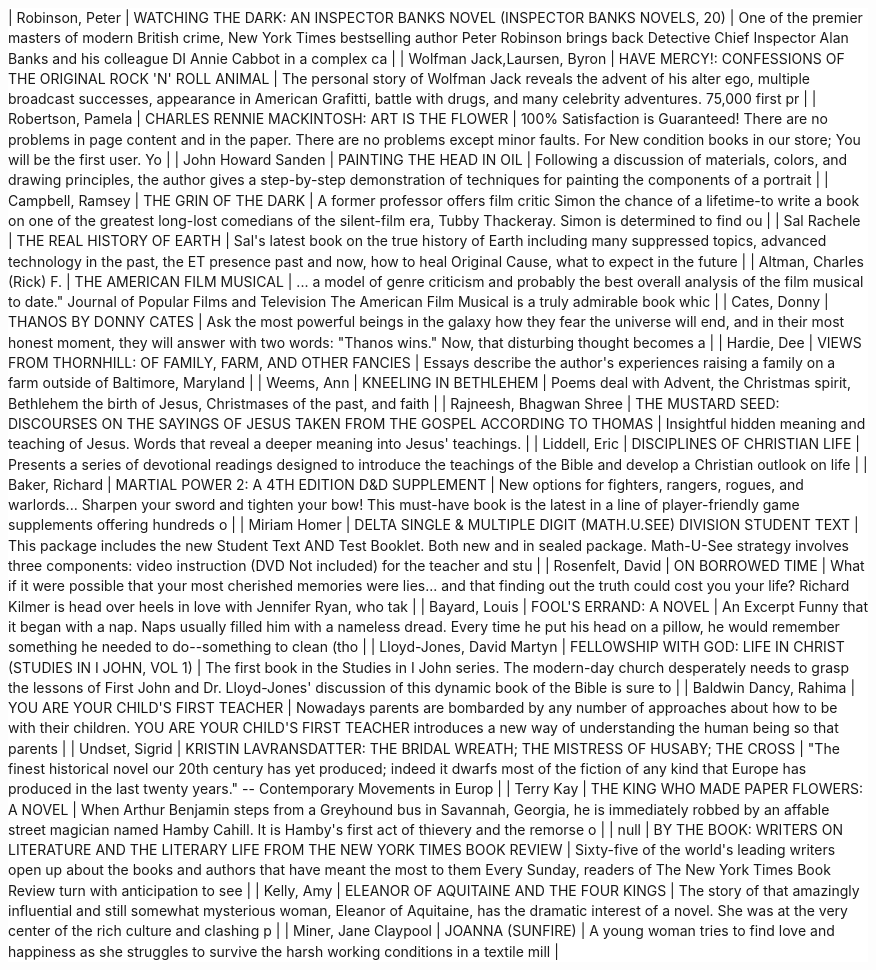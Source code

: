 | Robinson, Peter | WATCHING THE DARK: AN INSPECTOR BANKS NOVEL (INSPECTOR BANKS NOVELS, 20) |  One of the premier masters of modern British crime, New York Times bestselling author Peter Robinson brings back Detective Chief Inspector Alan Banks and his colleague DI Annie Cabbot in a complex ca |
| Wolfman Jack,Laursen, Byron | HAVE MERCY!: CONFESSIONS OF THE ORIGINAL ROCK 'N' ROLL ANIMAL | The personal story of Wolfman Jack reveals the advent of his alter ego, multiple broadcast successes, appearance in American Grafitti, battle with drugs, and many celebrity adventures. 75,000 first pr |
| Robertson, Pamela | CHARLES RENNIE MACKINTOSH: ART IS THE FLOWER | 100% Satisfaction is Guaranteed! There are no problems in page content and in the paper. There are no problems except minor faults. For New condition books in our store; You will be the first user. Yo |
| John Howard Sanden | PAINTING THE HEAD IN OIL | Following a discussion of materials, colors, and drawing principles, the author gives a step-by-step demonstration of techniques for painting the components of a portrait |
| Campbell, Ramsey | THE GRIN OF THE DARK |  A former professor offers film critic Simon the chance of a lifetime-to write a book on one of the greatest long-lost comedians of the silent-film era, Tubby Thackeray. Simon is determined to find ou |
| Sal Rachele | THE REAL HISTORY OF EARTH | Sal's latest book on the true history of Earth including many suppressed topics, advanced technology in the past, the ET presence past and now, how to heal Original Cause, what to expect in the future |
| Altman, Charles (Rick) F. | THE AMERICAN FILM MUSICAL |  ... a model of genre criticism and probably the best overall analysis of the film musical to date."   Journal of Popular Films and Television  The American Film Musical is a truly admirable book whic |
| Cates, Donny | THANOS BY DONNY CATES | Ask the most powerful beings in the galaxy how they fear the universe will end, and in their most honest moment, they will answer with two words: "Thanos wins." Now, that disturbing thought becomes a  |
| Hardie, Dee | VIEWS FROM THORNHILL: OF FAMILY, FARM, AND OTHER FANCIES | Essays describe the author's experiences raising a family on a farm outside of Baltimore, Maryland |
| Weems, Ann | KNEELING IN BETHLEHEM | Poems deal with Advent, the Christmas spirit, Bethlehem the birth of Jesus, Christmases of the past, and faith |
| Rajneesh, Bhagwan Shree | THE MUSTARD SEED: DISCOURSES ON THE SAYINGS OF JESUS TAKEN FROM THE GOSPEL ACCORDING TO THOMAS | Insightful hidden meaning and teaching of Jesus. Words that reveal a deeper meaning into Jesus' teachings. |
| Liddell, Eric | DISCIPLINES OF CHRISTIAN LIFE | Presents a series of devotional readings designed to introduce the teachings of the Bible and develop a Christian outlook on life |
| Baker, Richard | MARTIAL POWER 2: A 4TH EDITION D&AMP;D SUPPLEMENT | New options for fighters, rangers, rogues, and warlords...  Sharpen your sword and tighten your bow! This must-have book is the latest in a line of player-friendly game supplements offering hundreds o |
| Miriam Homer | DELTA SINGLE &AMP; MULTIPLE DIGIT (MATH.U.SEE) DIVISION STUDENT TEXT | This package includes the new Student Text AND Test Booklet. Both new and in sealed package. Math-U-See strategy involves three components: video instruction (DVD Not included) for the teacher and stu |
| Rosenfelt, David | ON BORROWED TIME |  What if it were possible that your most cherished memories were lies... and that finding out the truth could cost you your life?  Richard Kilmer is head over heels in love with Jennifer Ryan, who tak |
| Bayard, Louis | FOOL'S ERRAND: A NOVEL | An Excerpt   Funny that it began with a nap. Naps usually filled him with a nameless dread. Every time he put his head on a pillow, he would remember something he needed to do--something to clean (tho |
| Lloyd-Jones, David Martyn | FELLOWSHIP WITH GOD: LIFE IN CHRIST (STUDIES IN I JOHN, VOL 1) | The first book in the Studies in I John series. The modern-day church desperately needs to grasp the lessons of First John and Dr. Lloyd-Jones' discussion of this dynamic book of the Bible is sure to  |
| Baldwin Dancy, Rahima | YOU ARE YOUR CHILD'S FIRST TEACHER | Nowadays parents are bombarded by any number of approaches about how to be with their children. YOU ARE YOUR CHILD'S FIRST TEACHER introduces a new way of understanding the human being so that parents |
| Undset, Sigrid | KRISTIN LAVRANSDATTER: THE BRIDAL WREATH; THE MISTRESS OF HUSABY; THE CROSS | "The finest historical novel our 20th century has yet produced; indeed it dwarfs most of the fiction of any kind that Europe has produced in the last twenty years."  -- Contemporary Movements in Europ |
| Terry Kay | THE KING WHO MADE PAPER FLOWERS: A NOVEL |  When Arthur Benjamin steps from a Greyhound bus in Savannah, Georgia, he is immediately robbed by an affable street magician named Hamby Cahill.  It is Hamby's first act of thievery and the remorse o |
| null | BY THE BOOK: WRITERS ON LITERATURE AND THE LITERARY LIFE FROM THE NEW YORK TIMES BOOK REVIEW |   Sixty-five of the world's leading writers open up about the books and authors that have meant the most to them  Every Sunday, readers of The New York Times Book Review turn with anticipation to see  |
| Kelly, Amy | ELEANOR OF AQUITAINE AND THE FOUR KINGS |   The story of that amazingly influential and still somewhat mysterious woman, Eleanor of Aquitaine, has the dramatic interest of a novel. She was at the very center of the rich culture and clashing p |
| Miner, Jane Claypool | JOANNA (SUNFIRE) | A young woman tries to find love and happiness as she struggles to survive the harsh working conditions in a textile mill |